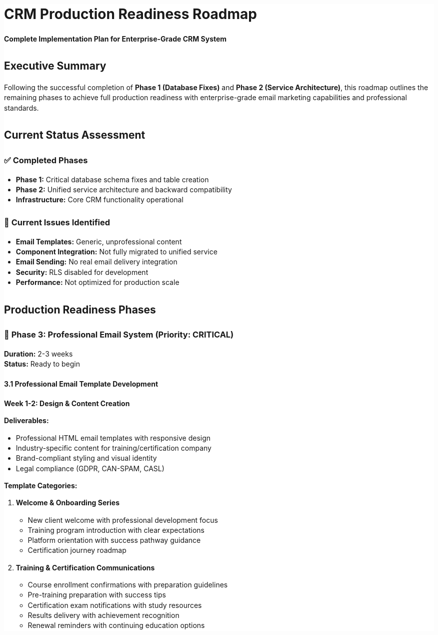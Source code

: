 # CRM Production Readiness Roadmap
**Complete Implementation Plan for Enterprise-Grade CRM System**

## Executive Summary

Following the successful completion of **Phase 1 (Database Fixes)** and **Phase 2 (Service Architecture)**, this roadmap outlines the remaining phases to achieve full production readiness with enterprise-grade email marketing capabilities and professional standards.

## Current Status Assessment

### ✅ **Completed Phases**
- **Phase 1:** Critical database schema fixes and table creation
- **Phase 2:** Unified service architecture and backward compatibility
- **Infrastructure:** Core CRM functionality operational

### 🔄 **Current Issues Identified**
- **Email Templates:** Generic, unprofessional content
- **Component Integration:** Not fully migrated to unified service
- **Email Sending:** No real email delivery integration
- **Security:** RLS disabled for development
- **Performance:** Not optimized for production scale

## Production Readiness Phases

### 📧 **Phase 3: Professional Email System (Priority: CRITICAL)**
**Duration:** 2-3 weeks  
**Status:** Ready to begin

#### **3.1 Professional Email Template Development**
**Week 1-2: Design & Content Creation**

**Deliverables:**
- Professional HTML email templates with responsive design
- Industry-specific content for training/certification company
- Brand-compliant styling and visual identity
- Legal compliance (GDPR, CAN-SPAM, CASL)

**Template Categories:**
1. **Welcome & Onboarding Series**
   - New client welcome with professional development focus
   - Training program introduction with clear expectations
   - Platform orientation with success pathway guidance
   - Certification journey roadmap

2. **Training & Certification Communications**
   - Course enrollment confirmations with preparation guidelines
   - Pre-training preparation with success tips
   - Certification exam notifications with study resources
   - Results delivery with achievement recognition
   - Renewal reminders with continuing education options
